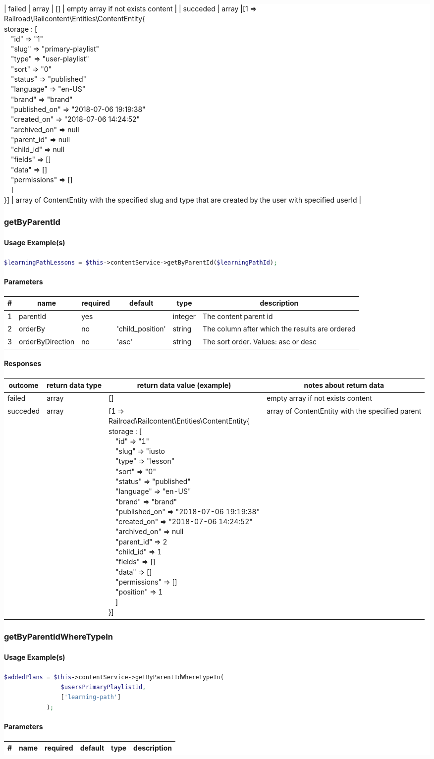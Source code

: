 | failed   |  array            |  []                                                                                                                                                                                                                                                                                                                                                                                                                                                                                                                                                                                                                                                                                                                           |  empty array if not exists content                                            | 
| succeded |  array    |[1 =><br/>Railroad\Railcontent\Entities\ContentEntity{<br/>storage : [<br/>&emsp;"id" => "1"<br/>&emsp;"slug" => "primary-playlist"<br/>&emsp;"type" => "user-playlist"<br/>&emsp;"sort" => "0"<br/>&emsp;"status" => "published"<br/>&emsp;"language" => "en-US"<br/>&emsp;"brand" => "brand"<br/>&emsp;"published_on" => "2018-07-06 19:19:38"<br/>&emsp;"created_on" => "2018-07-06 14:24:52"<br/>&emsp;"archived_on" => null<br/>&emsp;"parent_id" => null<br/>&emsp;"child_id" => null<br/>&emsp;"fields" => []<br/>&emsp;"data" => []<br/>&emsp;"permissions" => []<br/>&emsp;]<br/>}] |  array of ContentEntity with the specified slug and type that are created by the user with specified userId | 

### getByParentId

#### Usage Example(s)

```php
$learningPathLessons = $this->contentService->getByParentId($learningPathId);

```

#### Parameters

| #  |  name             |  required |  default          |  type   |  description                                    | 
|----|-------------------|-----------|-------------------|---------|-------------------------------------------------| 
| 1  |  parentId         |  yes      |                   | integer |  The content parent id                          | 
| 2  |  orderBy          |  no       |  'child_position' | string  |  The column after which the results are ordered | 
| 3  |  orderByDirection |  no       |  'asc'            |  string |  The sort order. Values: asc or desc            | 





#### Responses

| outcome  |  return data type |  return data value (example)                                                                                                                                                                                                                                                                                                                                                                                                                                                                                                                                                                                                                                                                                                  |  notes about return data                                                      | 
|----------|-------------------|-------------------------------------------------------------------------------------------------------------------------------------------------------------------------------------------------------------------------------------------------------------------------------------------------------------------------------------------------------------------------------------------------------------------------------------------------------------------------------------------------------------------------------------------------------------------------------------------------------------------------------------------------------------------------------------------------------------------------------|-------------------------------------------------------------------------------| 
| failed   |  array            |  []                                                                                                                                                                                                                                                                                                                                                                                                                                                                                                                                                                                                                                                                                                                           |  empty array if not exists content                                            | 
| succeded |  array    |[1 =><br/>Railroad\Railcontent\Entities\ContentEntity{<br/>storage : [<br/>&emsp;"id" => "1"<br/>&emsp;"slug" => "iusto<br/>&emsp;"type" => "lesson"<br/>&emsp;"sort" => "0"<br/>&emsp;"status" => "published"<br/>&emsp;"language" => "en-US"<br/>&emsp;"brand" => "brand"<br/>&emsp;"published_on" => "2018-07-06 19:19:38"<br/>&emsp;"created_on" => "2018-07-06 14:24:52"<br/>&emsp;"archived_on" => null<br/>&emsp;"parent_id" => 2<br/>&emsp;"child_id" => 1<br/>&emsp;"fields" => []<br/>&emsp;"data" => []<br/>&emsp;"permissions" => []<br/>&emsp;"position" => 1<br/>&emsp;]<br/>}] |  array of ContentEntity with the specified parent | 

### getByParentIdWhereTypeIn

#### Usage Example(s)

```php
$addedPlans = $this->contentService->getByParentIdWhereTypeIn(
                $usersPrimaryPlaylistId,
                ['learning-path']
            );

```

#### Parameters


| #  |  name             |  required |  default          |  type   |  description                                        | 
|----|-------------------|-----------|-------------------|---------|-----------------------------------------------------| 